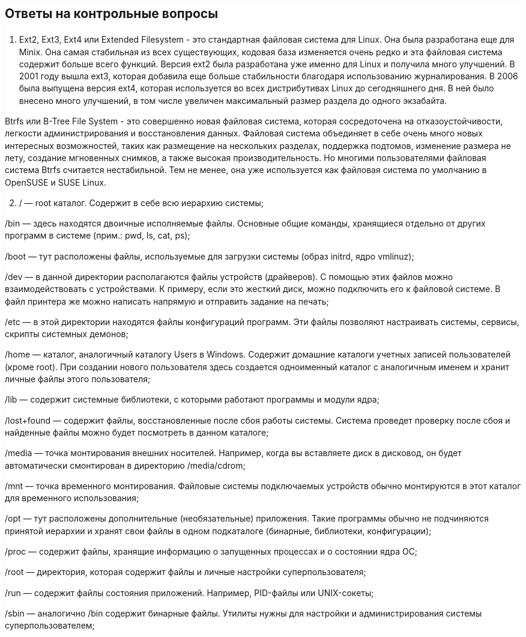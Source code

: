 ## Ответы на контрольные вопросы

1. Ext2, Ext3, Ext4 или Extended Filesystem - это стандартная файловая система для Linux. Она была разработана еще для Minix. Она самая стабильная из всех существующих, кодовая база изменяется очень редко и эта файловая система содержит больше всего функций. Версия ext2 была разработана уже именно для Linux и получила много улучшений. В 2001 году вышла ext3, которая добавила еще больше стабильности благодаря использованию журналирования. В 2006 была выпущена версия ext4, которая используется во всех дистрибутивах Linux до сегодняшнего дня. В ней было внесено много улучшений, в том числе увеличен максимальный размер раздела до одного экзабайта.

Btrfs или B-Tree File System - это совершенно новая файловая система, которая сосредоточена на отказоустойчивости, легкости администрирования и восстановления данных. Файловая система объединяет в себе очень много новых интересных возможностей, таких как размещение на нескольких разделах, поддержка подтомов, изменение размера не лету, создание мгновенных снимков, а также высокая производительность. Но многими пользователями файловая система Btrfs считается нестабильной. Тем не менее, она уже используется как файловая система по умолчанию в OpenSUSE и SUSE Linux.

2. / — root каталог. Содержит в себе всю иерархию системы;

/bin — здесь находятся двоичные исполняемые файлы. Основные общие команды, хранящиеся отдельно от других программ в системе (прим.: pwd, ls, cat, ps);

/boot — тут расположены файлы, используемые для загрузки системы (образ initrd, ядро vmlinuz);

/dev — в данной директории располагаются файлы устройств (драйверов). С помощью этих файлов можно взаимодействовать с устройствами. К примеру, если это жесткий диск, можно подключить его к файловой системе. В файл принтера же можно написать напрямую и отправить задание на печать;

/etc — в этой директории находятся файлы конфигураций программ. Эти файлы позволяют настраивать системы, сервисы, скрипты системных демонов;

/home — каталог, аналогичный каталогу Users в Windows. Содержит домашние каталоги учетных записей пользователей (кроме root). При создании нового пользователя здесь создается одноименный каталог с аналогичным именем и хранит личные файлы этого пользователя;

/lib — содержит системные библиотеки, с которыми работают программы и модули ядра;

/lost+found — содержит файлы, восстановленные после сбоя работы системы. Система проведет проверку после сбоя и найденные файлы можно будет посмотреть в данном каталоге;

/media — точка монтирования внешних носителей. Например, когда вы вставляете диск в дисковод, он будет автоматически смонтирован в директорию /media/cdrom;

/mnt — точка временного монтирования. Файловые системы подключаемых устройств обычно монтируются в этот каталог для временного использования;

/opt — тут расположены дополнительные (необязательные) приложения. Такие программы обычно не подчиняются принятой иерархии и хранят свои файлы в одном подкаталоге (бинарные, библиотеки, конфигурации);

/proc — содержит файлы, хранящие информацию о запущенных процессах и о состоянии ядра ОС;

/root — директория, которая содержит файлы и личные настройки суперпользователя;

/run — содержит файлы состояния приложений. Например, PID-файлы или UNIX-сокеты;

/sbin — аналогично /bin содержит бинарные файлы. Утилиты нужны для настройки и администрирования системы суперпользователем;
